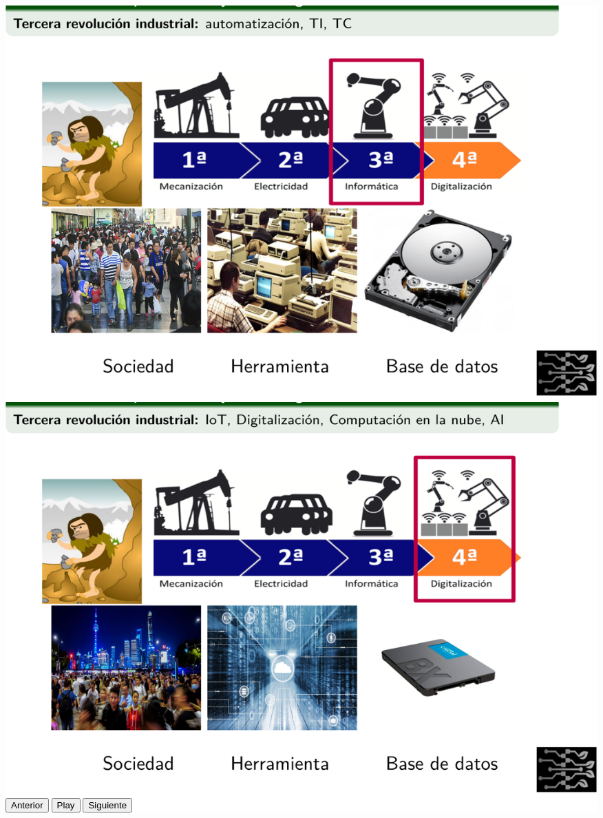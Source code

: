   <img class="languages-slides" src="https://github.com/vrrp/sachabook_modulo1/blob/main/docs/images/preambulo/rev3.png?raw=true" alt="Imagen 3: Evolución 3">
  <img class="languages-slides" src="https://github.com/vrrp/sachabook_modulo1/blob/main/docs/images/preambulo/rev4.png?raw=true" alt="Imagen 4: Evolución 4">
  <div class="languages-controls">
    <button onclick="languagesChangeSlide(-1)">Anterior</button>
    <button onclick="languagesToggleAutoPlay()" id="languages-play-btn">Play</button>
    <button onclick="languagesChangeSlide(1)">Siguiente</button>